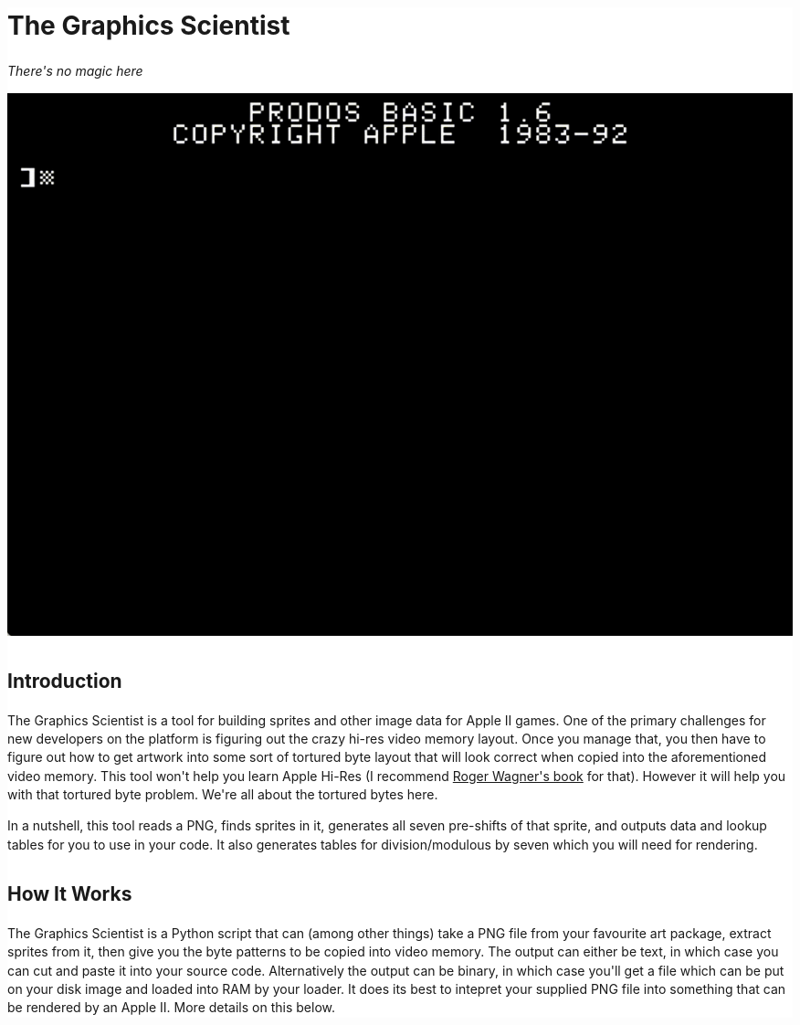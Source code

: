 # The Graphics Scientist
*There's no magic here*

![GIF Demo](https://github.com/blondie7575/GraphicsScientist/blob/main/SampleCode/SpriteDemo.gif)


## Introduction
The Graphics Scientist is a tool for building sprites and other image data for Apple II games. One of the primary challenges for new developers on the platform is figuring out the crazy hi-res video memory layout. Once you manage that, you then have to figure out how to get artwork into some sort of tortured byte layout that will look correct when copied into the aforementioned video memory. This tool won't help you learn Apple Hi-Res (I recommend [Roger Wagner's book](https://archive.org/details/AssemblyLinesCompleteWagner) for that). However it will help you with that tortured byte problem. We're all about the tortured bytes here.

In a nutshell, this tool reads a PNG, finds sprites in it, generates all seven pre-shifts of that sprite, and outputs data and lookup tables for you to use in your code. It also generates tables for division/modulous by seven which you will need for rendering. 


## How It Works
The Graphics Scientist is a Python script that can (among other things) take a PNG file from your favourite art package, extract sprites from it, then give you the byte patterns to be copied into video memory. The output can either be text, in which case you can cut and paste it into your source code. Alternatively the output can be binary, in which case you'll get a file which can be put on your disk image and loaded into RAM by your loader. It does its best to intepret your supplied PNG file into something that can be rendered by an Apple II. More details on this below.

